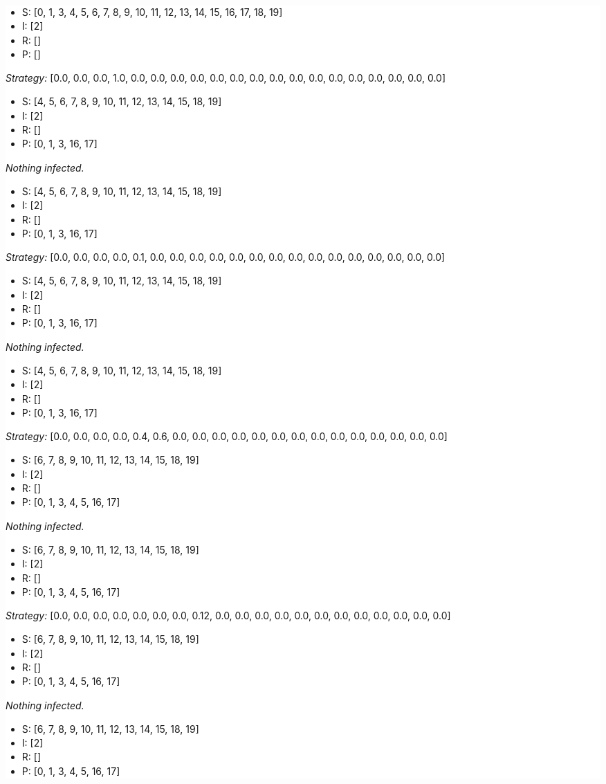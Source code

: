  * S: [0, 1, 3, 4, 5, 6, 7, 8, 9, 10, 11, 12, 13, 14, 15, 16, 17, 18, 19]
 * I: [2]
 * R: []
 * P: []

_Strategy:_ [0.0, 0.0, 0.0, 1.0, 0.0, 0.0, 0.0, 0.0, 0.0, 0.0, 0.0, 0.0, 0.0, 0.0, 0.0, 0.0, 0.0, 0.0, 0.0, 0.0]

 * S: [4, 5, 6, 7, 8, 9, 10, 11, 12, 13, 14, 15, 18, 19]
 * I: [2]
 * R: []
 * P: [0, 1, 3, 16, 17]

_Nothing infected._
 * S: [4, 5, 6, 7, 8, 9, 10, 11, 12, 13, 14, 15, 18, 19]
 * I: [2]
 * R: []
 * P: [0, 1, 3, 16, 17]

_Strategy:_ [0.0, 0.0, 0.0, 0.0, 0.1, 0.0, 0.0, 0.0, 0.0, 0.0, 0.0, 0.0, 0.0, 0.0, 0.0, 0.0, 0.0, 0.0, 0.0, 0.0]

 * S: [4, 5, 6, 7, 8, 9, 10, 11, 12, 13, 14, 15, 18, 19]
 * I: [2]
 * R: []
 * P: [0, 1, 3, 16, 17]

_Nothing infected._
 * S: [4, 5, 6, 7, 8, 9, 10, 11, 12, 13, 14, 15, 18, 19]
 * I: [2]
 * R: []
 * P: [0, 1, 3, 16, 17]

_Strategy:_ [0.0, 0.0, 0.0, 0.0, 0.4, 0.6, 0.0, 0.0, 0.0, 0.0, 0.0, 0.0, 0.0, 0.0, 0.0, 0.0, 0.0, 0.0, 0.0, 0.0]

 * S: [6, 7, 8, 9, 10, 11, 12, 13, 14, 15, 18, 19]
 * I: [2]
 * R: []
 * P: [0, 1, 3, 4, 5, 16, 17]

_Nothing infected._
 * S: [6, 7, 8, 9, 10, 11, 12, 13, 14, 15, 18, 19]
 * I: [2]
 * R: []
 * P: [0, 1, 3, 4, 5, 16, 17]

_Strategy:_ [0.0, 0.0, 0.0, 0.0, 0.0, 0.0, 0.0, 0.12, 0.0, 0.0, 0.0, 0.0, 0.0, 0.0, 0.0, 0.0, 0.0, 0.0, 0.0, 0.0]

 * S: [6, 7, 8, 9, 10, 11, 12, 13, 14, 15, 18, 19]
 * I: [2]
 * R: []
 * P: [0, 1, 3, 4, 5, 16, 17]

_Nothing infected._
 * S: [6, 7, 8, 9, 10, 11, 12, 13, 14, 15, 18, 19]
 * I: [2]
 * R: []
 * P: [0, 1, 3, 4, 5, 16, 17]
